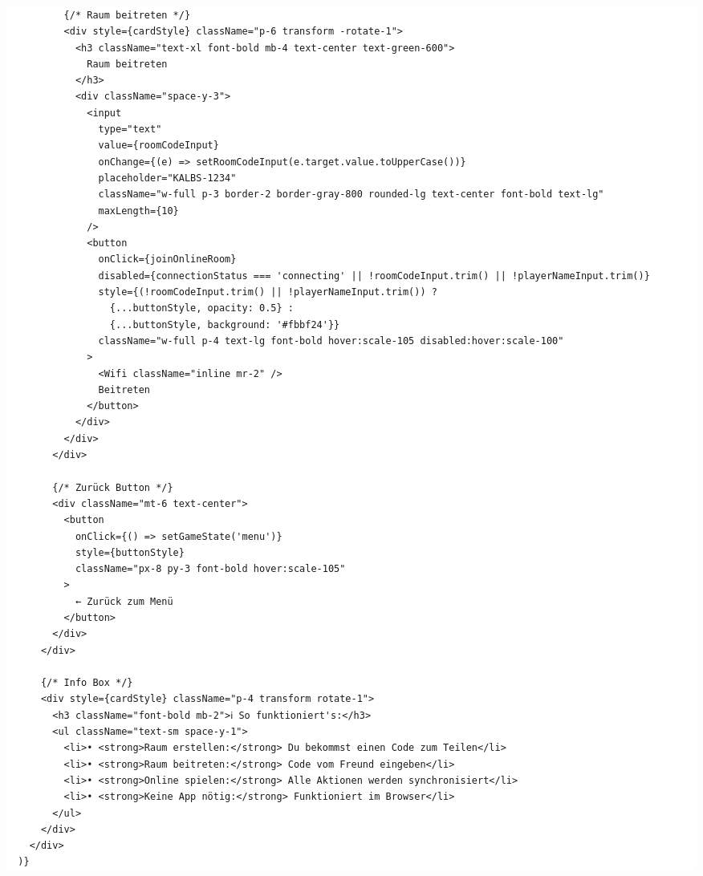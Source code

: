               {/* Raum beitreten */}
              <div style={cardStyle} className="p-6 transform -rotate-1">
                <h3 className="text-xl font-bold mb-4 text-center text-green-600">
                  Raum beitreten
                </h3>
                <div className="space-y-3">
                  <input
                    type="text"
                    value={roomCodeInput}
                    onChange={(e) => setRoomCodeInput(e.target.value.toUpperCase())}
                    placeholder="KALBS-1234"
                    className="w-full p-3 border-2 border-gray-800 rounded-lg text-center font-bold text-lg"
                    maxLength={10}
                  />
                  <button
                    onClick={joinOnlineRoom}
                    disabled={connectionStatus === 'connecting' || !roomCodeInput.trim() || !playerNameInput.trim()}
                    style={(!roomCodeInput.trim() || !playerNameInput.trim()) ? 
                      {...buttonStyle, opacity: 0.5} : 
                      {...buttonStyle, background: '#fbbf24'}}
                    className="w-full p-4 text-lg font-bold hover:scale-105 disabled:hover:scale-100"
                  >
                    <Wifi className="inline mr-2" />
                    Beitreten
                  </button>
                </div>
              </div>
            </div>

            {/* Zurück Button */}
            <div className="mt-6 text-center">
              <button
                onClick={() => setGameState('menu')}
                style={buttonStyle}
                className="px-8 py-3 font-bold hover:scale-105"
              >
                ← Zurück zum Menü
              </button>
            </div>
          </div>

          {/* Info Box */}
          <div style={cardStyle} className="p-4 transform rotate-1">
            <h3 className="font-bold mb-2">ℹ️ So funktioniert's:</h3>
            <ul className="text-sm space-y-1">
              <li>• <strong>Raum erstellen:</strong> Du bekommst einen Code zum Teilen</li>
              <li>• <strong>Raum beitreten:</strong> Code vom Freund eingeben</li>
              <li>• <strong>Online spielen:</strong> Alle Aktionen werden synchronisiert</li>
              <li>• <strong>Keine App nötig:</strong> Funktioniert im Browser</li>
            </ul>
          </div>
        </div>
      )}
